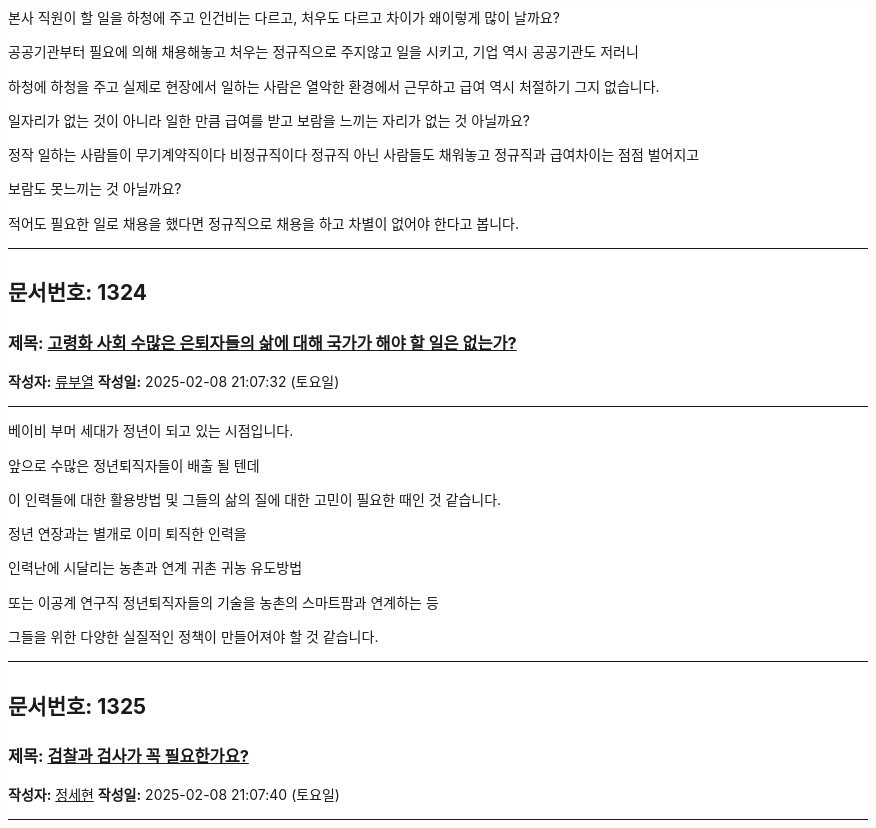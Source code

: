 본사 직원이 할 일을 하청에 주고 인건비는 다르고, 처우도 다르고 차이가 왜이렇게 많이 날까요?

공공기관부터 필요에 의해 채용해놓고 처우는 정규직으로 주지않고 일을 시키고, 기업 역시 공공기관도 저러니

하청에 하청을 주고 실제로 현장에서 일하는 사람은 열악한 환경에서 근무하고 급여 역시 처절하기 그지 없습니다.

일자리가 없는 것이 아니라 일한 만큼 급여를 받고 보람을 느끼는 자리가 없는 것 아닐까요?

정작 일하는 사람들이 무기계약직이다 비정규직이다 정규직 아닌 사람들도 채워놓고 정규직과 급여차이는 점점 벌어지고

보람도 못느끼는 것 아닐까요?

적어도 필요한 일로 채용을 했다면 정규직으로 채용을 하고 차별이 없어야 한다고 봅니다.

---





## 문서번호: 1324

### 제목: [고령화 사회 수많은 은퇴자들의 삶에 대해 국가가 해야 할 일은 없는가?](https://q4all.kr/redirect/detail/deb9ca04-c708-4bbf-b4dd-2a6962be2c4e)

**작성자:** [류부열](https://q4all.kr/user/profile/2069)
**작성일:** 2025-02-08 21:07:32 (토요일)

---

베이비 부머 세대가 정년이 되고 있는 시점입니다.

앞으로 수많은 정년퇴직자들이 배출 될 텐데

이 인력들에 대한 활용방법 및 그들의 삶의 질에 대한 고민이 필요한 때인 것 같습니다.

정년 연장과는 별개로 이미 퇴직한 인력을

인력난에 시달리는 농촌과 연계 귀촌 귀농 유도방법

또는 이공계 연구직 정년퇴직자들의 기술을 농촌의 스마트팜과 연계하는 등

그들을 위한 다양한 실질적인 정책이 만들어져야 할 것 같습니다.

---





## 문서번호: 1325

### 제목: [검찰과 검사가 꼭 필요한가요?](https://q4all.kr/redirect/detail/3a85e13e-eee7-45fc-b1a8-b2d2791043cf)

**작성자:** [정세현](https://q4all.kr/user/profile/2068)
**작성일:** 2025-02-08 21:07:40 (토요일)

---
